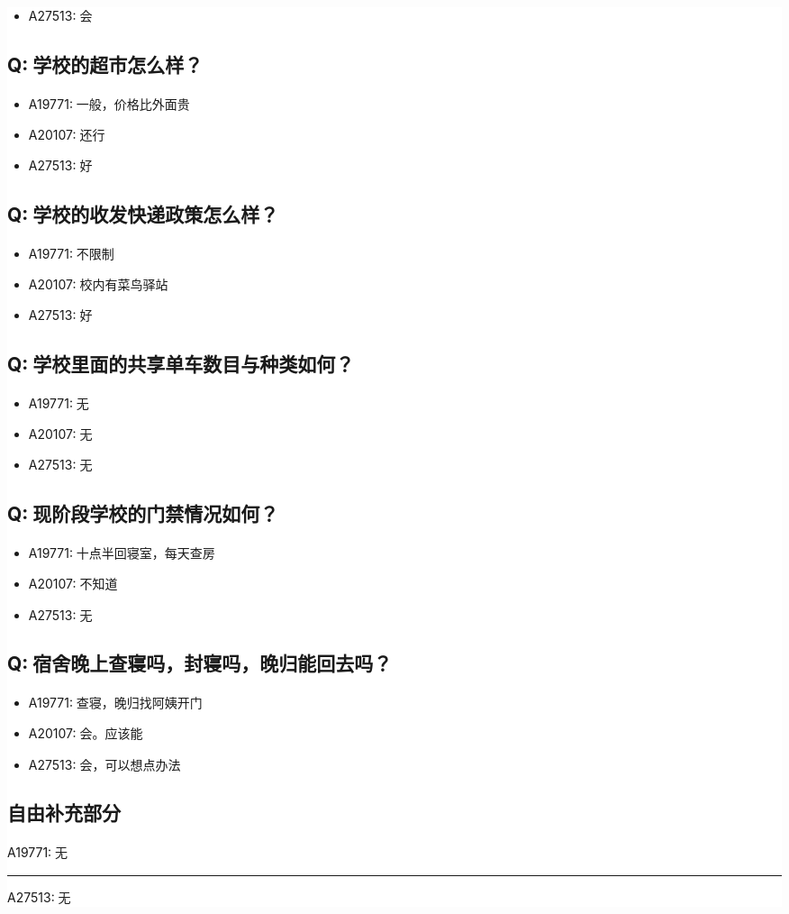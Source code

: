 - A27513: 会

## Q: 学校的超市怎么样？

- A19771: 一般，价格比外面贵

- A20107: 还行

- A27513: 好

## Q: 学校的收发快递政策怎么样？

- A19771: 不限制

- A20107: 校内有菜鸟驿站

- A27513: 好

## Q: 学校里面的共享单车数目与种类如何？

- A19771: 无

- A20107: 无

- A27513: 无

## Q: 现阶段学校的门禁情况如何？

- A19771: 十点半回寝室，每天查房

- A20107: 不知道

- A27513: 无

## Q: 宿舍晚上查寝吗，封寝吗，晚归能回去吗？

- A19771: 查寝，晚归找阿姨开门

- A20107: 会。应该能

- A27513: 会，可以想点办法

## 自由补充部分

A19771: 无

***

A27513: 无